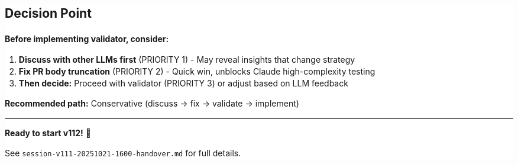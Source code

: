 ## Decision Point

**Before implementing validator, consider:**

1. **Discuss with other LLMs first** (PRIORITY 1) - May reveal insights that change strategy
2. **Fix PR body truncation** (PRIORITY 2) - Quick win, unblocks Claude high-complexity testing
3. **Then decide:** Proceed with validator (PRIORITY 3) or adjust based on LLM feedback

**Recommended path:** Conservative (discuss → fix → validate → implement)

---

**Ready to start v112!** 🚀

See `session-v111-20251021-1600-handover.md` for full details.
